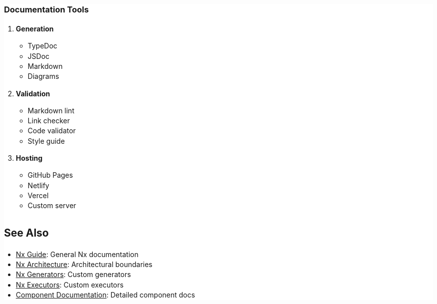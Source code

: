 ### Documentation Tools

1. **Generation**
   - TypeDoc
   - JSDoc
   - Markdown
   - Diagrams

2. **Validation**
   - Markdown lint
   - Link checker
   - Code validator
   - Style guide

3. **Hosting**
   - GitHub Pages
   - Netlify
   - Vercel
   - Custom server

## See Also

- [Nx Guide](./NX_GUIDE.md): General Nx documentation
- [Nx Architecture](./NX_ARCHITECTURE.md): Architectural boundaries
- [Nx Generators](./NX_GENERATORS.md): Custom generators
- [Nx Executors](./NX_EXECUTORS.md): Custom executors
- [Component Documentation](./COMPONENTS/): Detailed component docs 